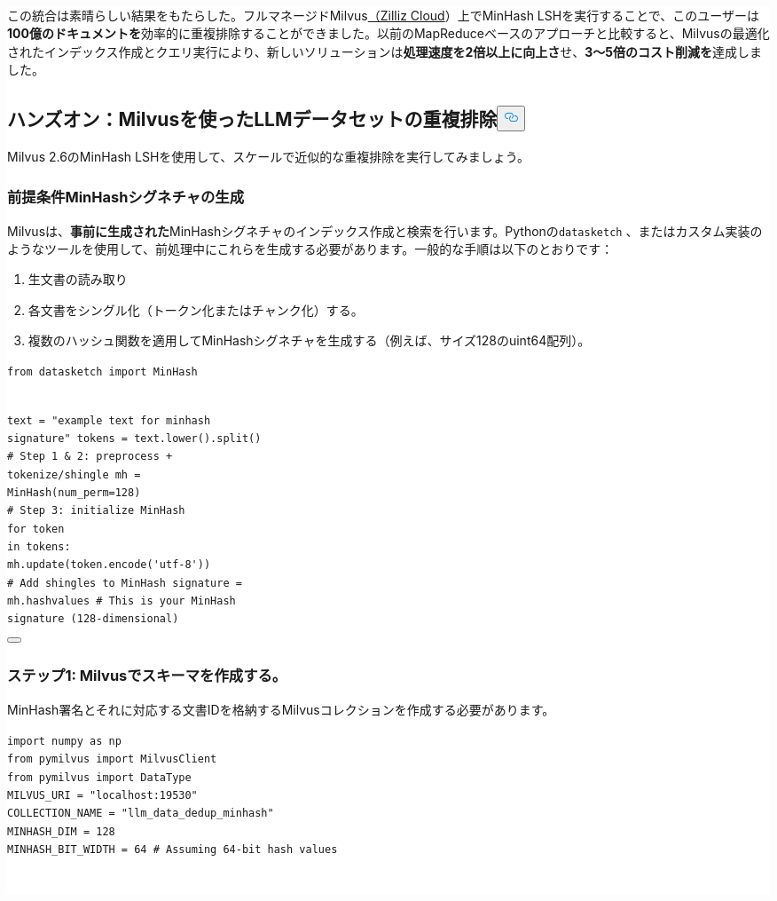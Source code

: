 <p>この統合は素晴らしい結果をもたらした。フルマネージドMilvus<a href="https://zilliz.com/cloud">（Zilliz Cloud</a>）上でMinHash LSHを実行することで、このユーザーは<strong>100億のドキュメントを</strong>効率的に重複排除することができました。以前のMapReduceベースのアプローチと比較すると、Milvusの最適化されたインデックス作成とクエリ実行により、新しいソリューションは<strong>処理速度を2倍以上に向上さ</strong>せ、<strong>3～5倍のコスト削減を</strong>達成しました。</p>
<h2 id="Hands-On-Deduplicating-LLM-Datasets-Using-Milvus" class="common-anchor-header">ハンズオン：Milvusを使ったLLMデータセットの重複排除<button data-href="#Hands-On-Deduplicating-LLM-Datasets-Using-Milvus" class="anchor-icon" translate="no">
      <svg translate="no"
        aria-hidden="true"
        focusable="false"
        height="20"
        version="1.1"
        viewBox="0 0 16 16"
        width="16"
      >
        <path
          fill="#0092E4"
          fill-rule="evenodd"
          d="M4 9h1v1H4c-1.5 0-3-1.69-3-3.5S2.55 3 4 3h4c1.45 0 3 1.69 3 3.5 0 1.41-.91 2.72-2 3.25V8.59c.58-.45 1-1.27 1-2.09C10 5.22 8.98 4 8 4H4c-.98 0-2 1.22-2 2.5S3 9 4 9zm9-3h-1v1h1c1 0 2 1.22 2 2.5S13.98 12 13 12H9c-.98 0-2-1.22-2-2.5 0-.83.42-1.64 1-2.09V6.25c-1.09.53-2 1.84-2 3.25C6 11.31 7.55 13 9 13h4c1.45 0 3-1.69 3-3.5S14.5 6 13 6z"
        ></path>
      </svg>
    </button></h2><p>Milvus 2.6のMinHash LSHを使用して、スケールで近似的な重複排除を実行してみましょう。</p>
<h3 id="Prerequisite-Generating-MinHash-Signatures" class="common-anchor-header">前提条件MinHashシグネチャの生成</h3><p>Milvusは、<strong>事前に生成された</strong>MinHashシグネチャのインデックス作成と検索を行います。Pythonの<code translate="no">datasketch</code> 、またはカスタム実装のようなツールを使用して、前処理中にこれらを生成する必要があります。一般的な手順は以下のとおりです：</p>
<ol>
<li><p>生文書の読み取り</p></li>
<li><p>各文書をシングル化（トークン化またはチャンク化）する。</p></li>
<li><p>複数のハッシュ関数を適用してMinHashシグネチャを生成する（例えば、サイズ128のuint64配列）。</p></li>
</ol>
<pre><code translate="no"><span class="hljs-keyword">from</span> datasketch <span class="hljs-keyword">import</span> MinHash

text = <span class="hljs-string">&quot;example text for minhash signature&quot;</span>
tokens = text.lower().split()  <span class="hljs-comment"># Step 1 &amp; 2: preprocess + tokenize/shingle</span>
mh = MinHash(num_perm=<span class="hljs-number">128</span>)     <span class="hljs-comment"># Step 3: initialize MinHash</span>
<span class="hljs-keyword">for</span> token <span class="hljs-keyword">in</span> tokens:
    mh.update(token.encode(<span class="hljs-string">&#x27;utf-8&#x27;</span>))  <span class="hljs-comment"># Add shingles to MinHash</span>
signature = mh.hashvalues  <span class="hljs-comment"># This is your MinHash signature (128-dimensional)</span>
<button class="copy-code-btn"></button></code></pre>
<h3 id="Step-1-Create-a-Schema-in-Milvus" class="common-anchor-header">ステップ1: Milvusでスキーマを作成する。</h3><p>MinHash署名とそれに対応する文書IDを格納するMilvusコレクションを作成する必要があります。</p>
<pre><code translate="no"><span class="hljs-keyword">import</span> numpy <span class="hljs-keyword">as</span> np
<span class="hljs-keyword">from</span> pymilvus <span class="hljs-keyword">import</span> MilvusClient
<span class="hljs-keyword">from</span> pymilvus <span class="hljs-keyword">import</span> DataType
MILVUS_URI = <span class="hljs-string">&quot;localhost:19530&quot;</span>
COLLECTION_NAME = <span class="hljs-string">&quot;llm_data_dedup_minhash&quot;</span>
MINHASH_DIM = <span class="hljs-number">128</span>
MINHASH_BIT_WIDTH = <span class="hljs-number">64</span> <span class="hljs-comment"># Assuming 64-bit hash values</span>
